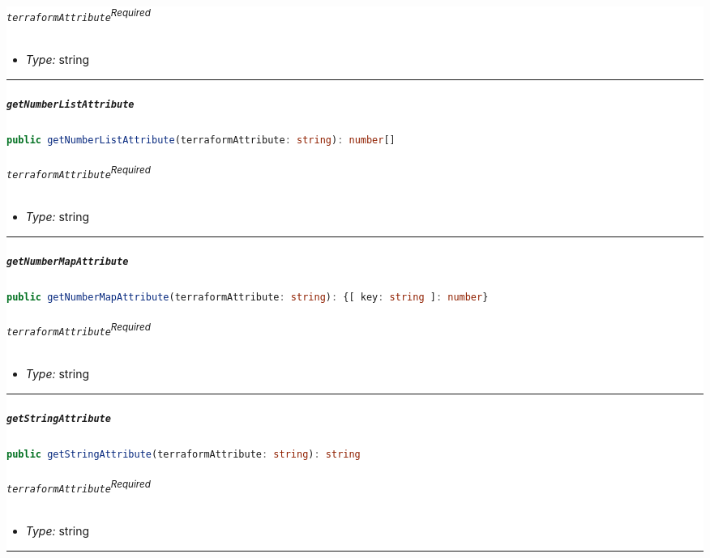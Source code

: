 ###### `terraformAttribute`<sup>Required</sup> <a name="terraformAttribute" id="@cdktf/aws-cdk.ecsClusterCapacityProviders.EcsClusterCapacityProviders.getNumberAttribute.parameter.terraformAttribute"></a>

- *Type:* string

---

##### `getNumberListAttribute` <a name="getNumberListAttribute" id="@cdktf/aws-cdk.ecsClusterCapacityProviders.EcsClusterCapacityProviders.getNumberListAttribute"></a>

```typescript
public getNumberListAttribute(terraformAttribute: string): number[]
```

###### `terraformAttribute`<sup>Required</sup> <a name="terraformAttribute" id="@cdktf/aws-cdk.ecsClusterCapacityProviders.EcsClusterCapacityProviders.getNumberListAttribute.parameter.terraformAttribute"></a>

- *Type:* string

---

##### `getNumberMapAttribute` <a name="getNumberMapAttribute" id="@cdktf/aws-cdk.ecsClusterCapacityProviders.EcsClusterCapacityProviders.getNumberMapAttribute"></a>

```typescript
public getNumberMapAttribute(terraformAttribute: string): {[ key: string ]: number}
```

###### `terraformAttribute`<sup>Required</sup> <a name="terraformAttribute" id="@cdktf/aws-cdk.ecsClusterCapacityProviders.EcsClusterCapacityProviders.getNumberMapAttribute.parameter.terraformAttribute"></a>

- *Type:* string

---

##### `getStringAttribute` <a name="getStringAttribute" id="@cdktf/aws-cdk.ecsClusterCapacityProviders.EcsClusterCapacityProviders.getStringAttribute"></a>

```typescript
public getStringAttribute(terraformAttribute: string): string
```

###### `terraformAttribute`<sup>Required</sup> <a name="terraformAttribute" id="@cdktf/aws-cdk.ecsClusterCapacityProviders.EcsClusterCapacityProviders.getStringAttribute.parameter.terraformAttribute"></a>

- *Type:* string

---